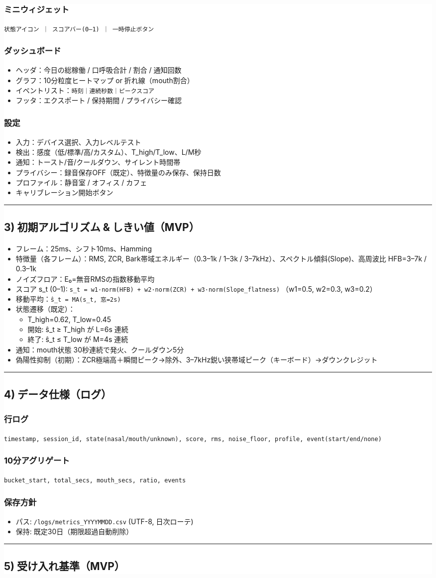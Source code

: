 ### ミニウィジェット
`状態アイコン ｜ スコアバー(0–1) ｜ 一時停止ボタン`

### ダッシュボード
- ヘッダ：今日の総稼働 / 口呼吸合計 / 割合 / 通知回数
- グラフ：10分粒度ヒートマップ or 折れ線（mouth割合）
- イベントリスト：`時刻｜連続秒数｜ピークスコア`
- フッタ：エクスポート / 保持期間 / プライバシー確認

### 設定
- 入力：デバイス選択、入力レベルテスト
- 検出：感度（低/標準/高/カスタム）、T_high/T_low、L/M秒
- 通知：トースト/音/クールダウン、サイレント時間帯
- プライバシー：録音保存OFF（既定）、特徴量のみ保存、保持日数
- プロファイル：静音室 / オフィス / カフェ
- キャリブレーション開始ボタン

---
## 3) 初期アルゴリズム & しきい値（MVP）

- フレーム：25ms、シフト10ms、Hamming
- 特徴量（各フレーム）：RMS, ZCR, Bark帯域エネルギー（0.3–1k / 1–3k / 3–7kHz）、スペクトル傾斜(Slope)、高周波比 HFB=3–7k / 0.3–1k
- ノイズフロア：E₀=無音RMSの指数移動平均
- スコア s_t (0–1):
  `s_t = w1·norm(HFB) + w2·norm(ZCR) + w3·norm(Slope_flatness)` （w1=0.5, w2=0.3, w3=0.2）
- 移動平均：`ŝ_t = MA(s_t, 窓=2s)`
- 状態遷移（既定）：
  - T_high=0.62, T_low=0.45
  - 開始: ŝ_t ≥ T_high が L=6s 連続
  - 終了: ŝ_t ≤ T_low が M=4s 連続
- 通知：mouth状態 30秒連続で発火、クールダウン5分
- 偽陽性抑制（初期）：ZCR極端高＋瞬間ピーク→除外、3–7kHz鋭い狭帯域ピーク（キーボード）→ダウンクレジット

---
## 4) データ仕様（ログ）

### 行ログ
`timestamp, session_id, state(nasal/mouth/unknown), score, rms, noise_floor, profile, event(start/end/none)`

### 10分アグリゲート
`bucket_start, total_secs, mouth_secs, ratio, events`

### 保存方針
- パス: `/logs/metrics_YYYYMMDD.csv` (UTF-8, 日次ローテ)
- 保持: 既定30日（期限超過自動削除）

---
## 5) 受け入れ基準（MVP）
